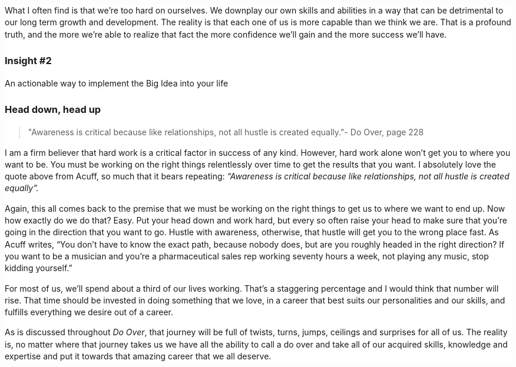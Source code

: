 What I often find is that we’re too hard on ourselves. We downplay our own skills and abilities in a way that can be detrimental to our long term growth and development. The reality is that each one of us is more capable than we think we are. That is a profound truth, and the more we’re able to realize that fact the more confidence we’ll gain and the more success we’ll have.

### Insight #2

An actionable way to implement the Big Idea into your life

### Head down, head up

> "Awareness is critical because like relationships, not all hustle is created equally."- Do Over, page 228

I am a firm believer that hard work is a critical factor in success of any kind. However, hard work alone won’t get you to where you want to be. You must be working on the right things relentlessly over time to get the results that you want. I absolutely love the quote above from Acuff, so much that it bears repeating: _“Awareness is critical because like relationships, not all hustle is created equally”._

Again, this all comes back to the premise that we must be working on the right things to get us to where we want to end up. Now how exactly do we do that? Easy. Put your head down and work hard, but every so often raise your head to make sure that you’re going in the direction that you want to go. Hustle with awareness, otherwise, that hustle will get you to the wrong place fast. As Acuff writes, “You don’t have to know the exact path, because nobody does, but are you roughly headed in the right direction? If you want to be a musician and you’re a pharmaceutical sales rep working seventy hours a week, not playing any music, stop kidding yourself.”

For most of us, we’ll spend about a third of our lives working. That’s a staggering percentage and I would think that number will rise. That time should be invested in doing something that we love, in a career that best suits our personalities and our skills, and fulfills everything we desire out of a career.

As is discussed throughout _Do Over_, that journey will be full of twists, turns, jumps, ceilings and surprises for all of us. The reality is, no matter where that journey takes us we have all the ability to call a do over and take all of our acquired skills, knowledge and expertise and put it towards that amazing career that we all deserve.

